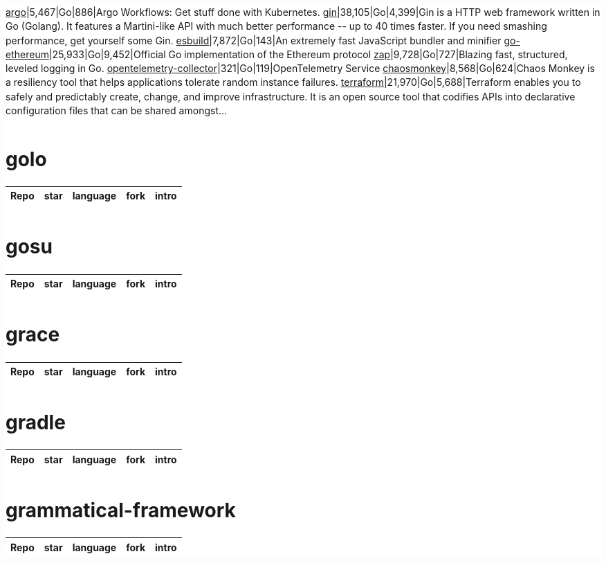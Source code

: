 [argo](https://github.com/argoproj/argo)|5,467|Go|886|Argo Workflows: Get stuff done with Kubernetes.
[gin](https://github.com/gin-gonic/gin)|38,105|Go|4,399|Gin is a HTTP web framework written in Go (Golang). It features a Martini-like API with much better performance -- up to 40 times faster. If you need smashing performance, get yourself some Gin.
[esbuild](https://github.com/evanw/esbuild)|7,872|Go|143|An extremely fast JavaScript bundler and minifier
[go-ethereum](https://github.com/ethereum/go-ethereum)|25,933|Go|9,452|Official Go implementation of the Ethereum protocol
[zap](https://github.com/uber-go/zap)|9,728|Go|727|Blazing fast, structured, leveled logging in Go.
[opentelemetry-collector](https://github.com/open-telemetry/opentelemetry-collector)|321|Go|119|OpenTelemetry Service
[chaosmonkey](https://github.com/Netflix/chaosmonkey)|8,568|Go|624|Chaos Monkey is a resiliency tool that helps applications tolerate random instance failures.
[terraform](https://github.com/hashicorp/terraform)|21,970|Go|5,688|Terraform enables you to safely and predictably create, change, and improve infrastructure. It is an open source tool that codifies APIs into declarative configuration files that can be shared amongst...


# golo

Repo|star|language|fork|intro
-|-|-|-|-



# gosu

Repo|star|language|fork|intro
-|-|-|-|-



# grace

Repo|star|language|fork|intro
-|-|-|-|-



# gradle

Repo|star|language|fork|intro
-|-|-|-|-



# grammatical-framework

Repo|star|language|fork|intro
-|-|-|-|-
